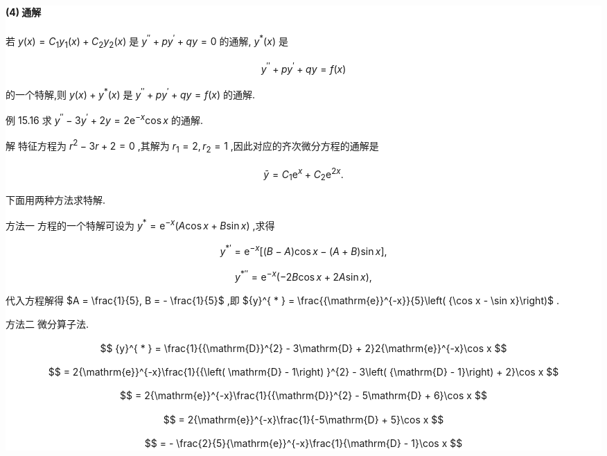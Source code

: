 #### (4) 通解

若 $y\left( x\right) = {C}_{1}{y}_{1}\left( x\right) + {C}_{2}{y}_{2}\left( x\right)$ 是 ${y}^{\prime \prime } + p{y}^{\prime } + {qy} = 0$ 的通解, ${y}^{ * }\left( x\right)$ 是

$$
{y}^{\prime \prime } + p{y}^{\prime } + {qy} = f\left( x\right)
$$

的一个特解,则 $y\left( x\right) + {y}^{ * }\left( x\right)$ 是 ${y}^{\prime \prime } + p{y}^{\prime } + {qy} = f\left( x\right)$ 的通解.

例 15.16 求 ${y}^{\prime \prime } - 3{y}^{\prime } + {2y} = 2{\mathrm{e}}^{-x}\cos x$ 的通解.

解 特征方程为 ${r}^{2} - {3r} + 2 = 0$ ,其解为 ${r}_{1} = 2,{r}_{2} = 1$ ,因此对应的齐次微分方程的通解是

$$
\bar{y} = {C}_{1}{\mathrm{e}}^{x} + {C}_{2}{\mathrm{e}}^{2x}.
$$

下面用两种方法求特解.

方法一 方程的一个特解可设为 ${y}^{ * } = {\mathrm{e}}^{-x}\left( {A\cos x + B\sin x}\right)$ ,求得

$$
{y}^{*\prime } = {\mathrm{e}}^{-x}\left\lbrack {\left( {B - A}\right) \cos x - \left( {A + B}\right) \sin x}\right\rbrack ,
$$

$$
{y}^{*\prime \prime } = {\mathrm{e}}^{-x}\left( {-{2B}\cos x + {2A}\sin x}\right) ,
$$

代入方程解得 $A = \frac{1}{5}, B = - \frac{1}{5}$ ,即 ${y}^{ * } = \frac{{\mathrm{e}}^{-x}}{5}\left( {\cos x - \sin x}\right)$ .

方法二 微分算子法.

$$
{y}^{ * } = \frac{1}{{\mathrm{D}}^{2} - 3\mathrm{D} + 2}2{\mathrm{e}}^{-x}\cos x
$$

$$
= 2{\mathrm{e}}^{-x}\frac{1}{{\left( \mathrm{D} - 1\right) }^{2} - 3\left( {\mathrm{D} - 1}\right) + 2}\cos x
$$

$$
= 2{\mathrm{e}}^{-x}\frac{1}{{\mathrm{D}}^{2} - 5\mathrm{D} + 6}\cos x
$$

$$
= 2{\mathrm{e}}^{-x}\frac{1}{-5\mathrm{D} + 5}\cos x
$$

$$
= - \frac{2}{5}{\mathrm{e}}^{-x}\frac{1}{\mathrm{D} - 1}\cos x
$$
